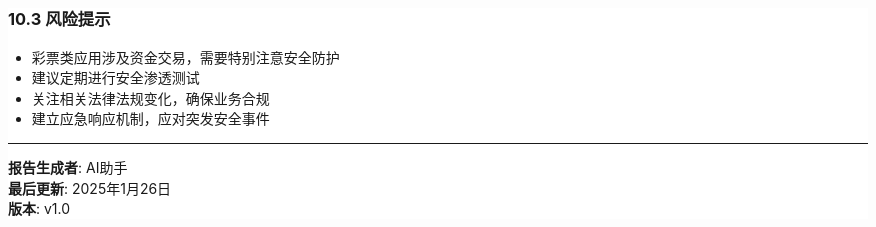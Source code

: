 ### 10.3 风险提示
- 彩票类应用涉及资金交易，需要特别注意安全防护
- 建议定期进行安全渗透测试
- 关注相关法律法规变化，确保业务合规
- 建立应急响应机制，应对突发安全事件

---

**报告生成者**: AI助手  
**最后更新**: 2025年1月26日  
**版本**: v1.0
